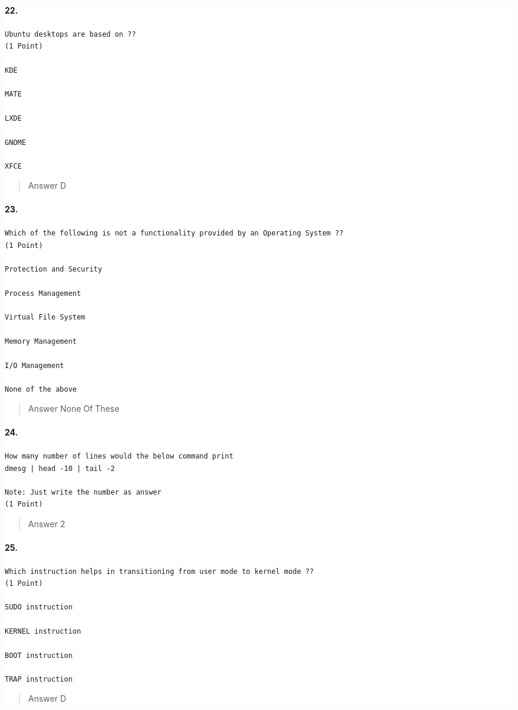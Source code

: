 #### 22.
```
Ubuntu desktops are based on ??
(1 Point)

KDE

MATE

LXDE

GNOME

XFCE
```
> Answer D

#### 23.
```
Which of the following is not a functionality provided by an Operating System ??
(1 Point)

Protection and Security

Process Management

Virtual File System

Memory Management

I/O Management

None of the above
```
> Answer None Of These

#### 24.
```
How many number of lines would the below command print
dmesg | head -10 | tail -2

Note: Just write the number as answer 
(1 Point)
```
> Answer 2



#### 25.
```
Which instruction helps in transitioning from user mode to kernel mode ??
(1 Point)

SUDO instruction

KERNEL instruction

BOOT instruction

TRAP instruction
```
> Answer D
